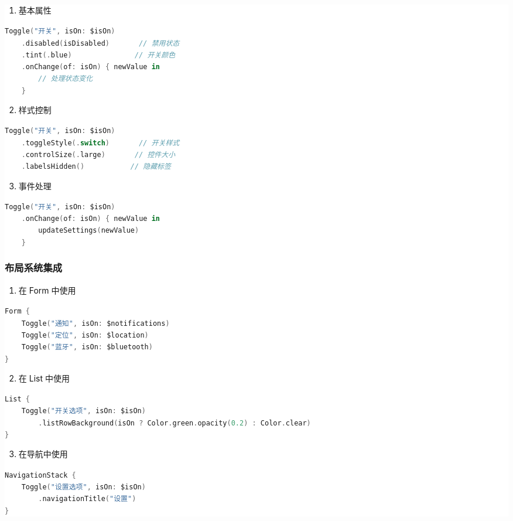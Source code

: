 1. 基本属性

```swift
Toggle("开关", isOn: $isOn)
    .disabled(isDisabled)       // 禁用状态
    .tint(.blue)               // 开关颜色
    .onChange(of: isOn) { newValue in
        // 处理状态变化
    }
```

2. 样式控制

```swift
Toggle("开关", isOn: $isOn)
    .toggleStyle(.switch)       // 开关样式
    .controlSize(.large)       // 控件大小
    .labelsHidden()           // 隐藏标签
```

3. 事件处理

```swift
Toggle("开关", isOn: $isOn)
    .onChange(of: isOn) { newValue in
        updateSettings(newValue)
    }
```

### 布局系统集成

1. 在 Form 中使用

```swift
Form {
    Toggle("通知", isOn: $notifications)
    Toggle("定位", isOn: $location)
    Toggle("蓝牙", isOn: $bluetooth)
}
```

2. 在 List 中使用

```swift
List {
    Toggle("开关选项", isOn: $isOn)
        .listRowBackground(isOn ? Color.green.opacity(0.2) : Color.clear)
}
```

3. 在导航中使用

```swift
NavigationStack {
    Toggle("设置选项", isOn: $isOn)
        .navigationTitle("设置")
}
```
